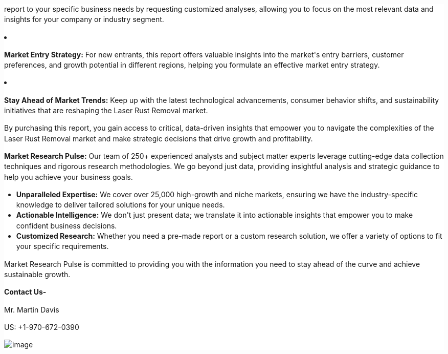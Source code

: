 report to your specific business needs by requesting customized analyses, allowing you to focus on the most relevant data and insights for your company or industry segment.</p></li><li><p><strong>Market Entry Strategy:</strong> For new entrants, this report offers valuable insights into the market's entry barriers, customer preferences, and growth potential in different regions, helping you formulate an effective market entry strategy.</p></li><li><p><strong>Stay Ahead of Market Trends:</strong> Keep up with the latest technological advancements, consumer behavior shifts, and sustainability initiatives that are reshaping the Laser Rust Removal market.</p></li></ol><p>By purchasing this report, you gain access to critical, data-driven insights that empower you to navigate the complexities of the Laser Rust Removal market and make strategic decisions that drive growth and profitability.</p><p><strong>Market Research Pulse:</strong>&nbsp;Our team of 250+ experienced analysts and subject matter experts leverage cutting-edge data collection techniques and rigorous research methodologies. We go beyond just data, providing insightful analysis and strategic guidance to help you achieve your business goals.</p><ul><li><strong>Unparalleled Expertise:</strong>&nbsp;We cover over 25,000 high-growth and niche markets, ensuring we have the industry-specific knowledge to deliver tailored solutions for your unique needs.</li><li><strong>Actionable Intelligence:</strong>&nbsp;We don't just present data; we translate it into actionable insights that empower you to make confident business decisions.</li><li><strong>Customized Research:</strong>&nbsp;Whether you need a pre-made report or a custom research solution, we offer a variety of options to fit your specific requirements.</li></ul><p>Market Research Pulse is committed to providing you with the information you need to stay ahead of the curve and achieve sustainable growth.</p><p><strong>Contact Us-</strong></p><p>Mr. Martin Davis</p><p>US: +1-970-672-0390</p>
![image](https://github.com/user-attachments/assets/b4da4799-8552-45b0-8232-e1aa91859154)
